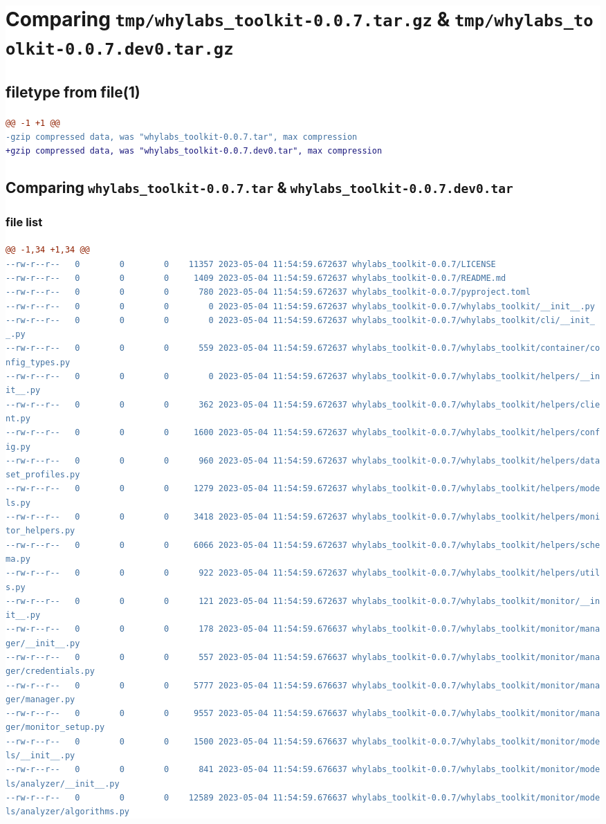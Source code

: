 # Comparing `tmp/whylabs_toolkit-0.0.7.tar.gz` & `tmp/whylabs_toolkit-0.0.7.dev0.tar.gz`

## filetype from file(1)

```diff
@@ -1 +1 @@
-gzip compressed data, was "whylabs_toolkit-0.0.7.tar", max compression
+gzip compressed data, was "whylabs_toolkit-0.0.7.dev0.tar", max compression
```

## Comparing `whylabs_toolkit-0.0.7.tar` & `whylabs_toolkit-0.0.7.dev0.tar`

### file list

```diff
@@ -1,34 +1,34 @@
--rw-r--r--   0        0        0    11357 2023-05-04 11:54:59.672637 whylabs_toolkit-0.0.7/LICENSE
--rw-r--r--   0        0        0     1409 2023-05-04 11:54:59.672637 whylabs_toolkit-0.0.7/README.md
--rw-r--r--   0        0        0      780 2023-05-04 11:54:59.672637 whylabs_toolkit-0.0.7/pyproject.toml
--rw-r--r--   0        0        0        0 2023-05-04 11:54:59.672637 whylabs_toolkit-0.0.7/whylabs_toolkit/__init__.py
--rw-r--r--   0        0        0        0 2023-05-04 11:54:59.672637 whylabs_toolkit-0.0.7/whylabs_toolkit/cli/__init__.py
--rw-r--r--   0        0        0      559 2023-05-04 11:54:59.672637 whylabs_toolkit-0.0.7/whylabs_toolkit/container/config_types.py
--rw-r--r--   0        0        0        0 2023-05-04 11:54:59.672637 whylabs_toolkit-0.0.7/whylabs_toolkit/helpers/__init__.py
--rw-r--r--   0        0        0      362 2023-05-04 11:54:59.672637 whylabs_toolkit-0.0.7/whylabs_toolkit/helpers/client.py
--rw-r--r--   0        0        0     1600 2023-05-04 11:54:59.672637 whylabs_toolkit-0.0.7/whylabs_toolkit/helpers/config.py
--rw-r--r--   0        0        0      960 2023-05-04 11:54:59.672637 whylabs_toolkit-0.0.7/whylabs_toolkit/helpers/dataset_profiles.py
--rw-r--r--   0        0        0     1279 2023-05-04 11:54:59.672637 whylabs_toolkit-0.0.7/whylabs_toolkit/helpers/models.py
--rw-r--r--   0        0        0     3418 2023-05-04 11:54:59.672637 whylabs_toolkit-0.0.7/whylabs_toolkit/helpers/monitor_helpers.py
--rw-r--r--   0        0        0     6066 2023-05-04 11:54:59.672637 whylabs_toolkit-0.0.7/whylabs_toolkit/helpers/schema.py
--rw-r--r--   0        0        0      922 2023-05-04 11:54:59.672637 whylabs_toolkit-0.0.7/whylabs_toolkit/helpers/utils.py
--rw-r--r--   0        0        0      121 2023-05-04 11:54:59.672637 whylabs_toolkit-0.0.7/whylabs_toolkit/monitor/__init__.py
--rw-r--r--   0        0        0      178 2023-05-04 11:54:59.676637 whylabs_toolkit-0.0.7/whylabs_toolkit/monitor/manager/__init__.py
--rw-r--r--   0        0        0      557 2023-05-04 11:54:59.676637 whylabs_toolkit-0.0.7/whylabs_toolkit/monitor/manager/credentials.py
--rw-r--r--   0        0        0     5777 2023-05-04 11:54:59.676637 whylabs_toolkit-0.0.7/whylabs_toolkit/monitor/manager/manager.py
--rw-r--r--   0        0        0     9557 2023-05-04 11:54:59.676637 whylabs_toolkit-0.0.7/whylabs_toolkit/monitor/manager/monitor_setup.py
--rw-r--r--   0        0        0     1500 2023-05-04 11:54:59.676637 whylabs_toolkit-0.0.7/whylabs_toolkit/monitor/models/__init__.py
--rw-r--r--   0        0        0      841 2023-05-04 11:54:59.676637 whylabs_toolkit-0.0.7/whylabs_toolkit/monitor/models/analyzer/__init__.py
--rw-r--r--   0        0        0    12589 2023-05-04 11:54:59.676637 whylabs_toolkit-0.0.7/whylabs_toolkit/monitor/models/analyzer/algorithms.py
```